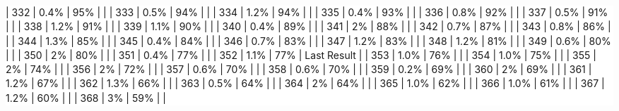 | 332 | 0.4% | 95% |  |
| 333 | 0.5% | 94% |  |
| 334 | 1.2% | 94% |  |
| 335 | 0.4% | 93% |  |
| 336 | 0.8% | 92% |  |
| 337 | 0.5% | 91% |  |
| 338 | 1.2% | 91% |  |
| 339 | 1.1% | 90% |  |
| 340 | 0.4% | 89% |  |
| 341 | 2% | 88% |  |
| 342 | 0.7% | 87% |  |
| 343 | 0.8% | 86% |  |
| 344 | 1.3% | 85% |  |
| 345 | 0.4% | 84% |  |
| 346 | 0.7% | 83% |  |
| 347 | 1.2% | 83% |  |
| 348 | 1.2% | 81% |  |
| 349 | 0.6% | 80% |  |
| 350 | 2% | 80% |  |
| 351 | 0.4% | 77% |  |
| 352 | 1.1% | 77% | Last Result |
| 353 | 1.0% | 76% |  |
| 354 | 1.0% | 75% |  |
| 355 | 2% | 74% |  |
| 356 | 2% | 72% |  |
| 357 | 0.6% | 70% |  |
| 358 | 0.6% | 70% |  |
| 359 | 0.2% | 69% |  |
| 360 | 2% | 69% |  |
| 361 | 1.2% | 67% |  |
| 362 | 1.3% | 66% |  |
| 363 | 0.5% | 64% |  |
| 364 | 2% | 64% |  |
| 365 | 1.0% | 62% |  |
| 366 | 1.0% | 61% |  |
| 367 | 1.2% | 60% |  |
| 368 | 3% | 59% |  |